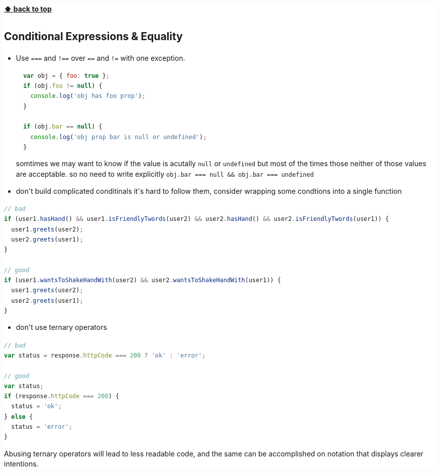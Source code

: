 **[⬆ back to top](#table-of-contents)**

## Conditional Expressions & Equality

  - Use `===` and `!==` over `==` and `!=` with one exception.
    
    ```javascript
      var obj = { foo: true };
      if (obj.foo != null) {
        console.log('obj has foo prop');
      }

      if (obj.bar == null) {
        console.log('obj prop bar is null or undefined');
      }
    ```

    somtimes we may want to know if the value is acutally `null` or `undefined`
    but most of the times those neither of those values are acceptable. so no need to write
    explicitly `obj.bar === null && obj.bar === undefined`

  - don't build complicated conditinals it's hard to follow them, consider wrapping some condtions into a single function

  ```javascript
  // bad
  if (user1.hasHand() && user1.isFriendlyTwords(user2) && user2.hasHand() && user2.isFriendlyTwords(user1)) {
    user1.greets(user2);
    user2.greets(user1);
  }

  // good
  if (user1.wantsToShakeHandWith(user2) && user2.wantsToShakeHandWith(user1)) {
    user1.greets(user2);
    user2.greets(user1);
  }
  ```

  - don't use ternary operators

  ```javascript
  // bad
  var status = response.httpCode === 200 ? 'ok' : 'error';

  // good
  var status;
  if (response.httpCode === 200) {
    status = 'ok';
  } else {
    status = 'error';
  }
  ```
  Abusing ternary operators will lead to less readable code, and the same can be accomplished on notation that displays clearer intentions.
